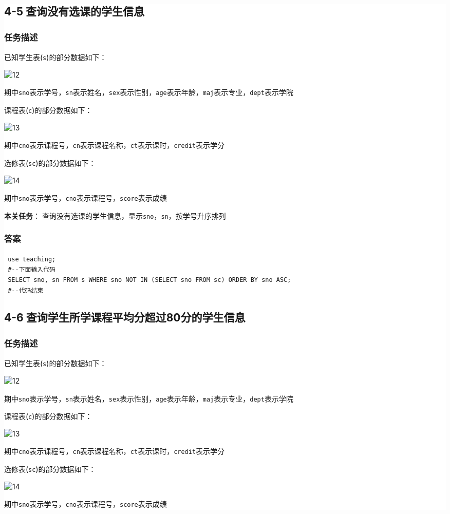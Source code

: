 ## 4-5 查询没有选课的学生信息

### 任务描述

已知学生表(`s`)的部分数据如下：

![12](C:\Users\WH\Desktop\数据库\12.png) 

期中`sno`表示学号，`sn`表示姓名，`sex`表示性别，`age`表示年龄，`maj`表示专业，`dept`表示学院

课程表(`c`)的部分数据如下：

 ![13](C:\Users\WH\Desktop\数据库\13.png) 

期中`cno`表示课程号，`cn`表示课程名称，`ct`表示课时，`credit`表示学分

选修表(`sc`)的部分数据如下：

 ![14](C:\Users\WH\Desktop\数据库\14.png) 

期中`sno`表示学号，`cno`表示课程号，`score`表示成绩

**本关任务**： 查询没有选课的学生信息，显示`sno`，`sn`，按学号升序排列

### 答案

```mysql
 use teaching;
 #--下面输入代码
 SELECT sno, sn FROM s WHERE sno NOT IN (SELECT sno FROM sc) ORDER BY sno ASC;
 #--代码结束
```

## 4-6 查询学生所学课程平均分超过80分的学生信息

### 任务描述

已知学生表(`s`)的部分数据如下：

![12](C:\Users\WH\Desktop\数据库\12.png) 

期中`sno`表示学号，`sn`表示姓名，`sex`表示性别，`age`表示年龄，`maj`表示专业，`dept`表示学院

课程表(`c`)的部分数据如下：

 ![13](C:\Users\WH\Desktop\数据库\13.png) 

期中`cno`表示课程号，`cn`表示课程名称，`ct`表示课时，`credit`表示学分

选修表(`sc`)的部分数据如下：

 ![14](C:\Users\WH\Desktop\数据库\14.png) 

期中`sno`表示学号，`cno`表示课程号，`score`表示成绩
